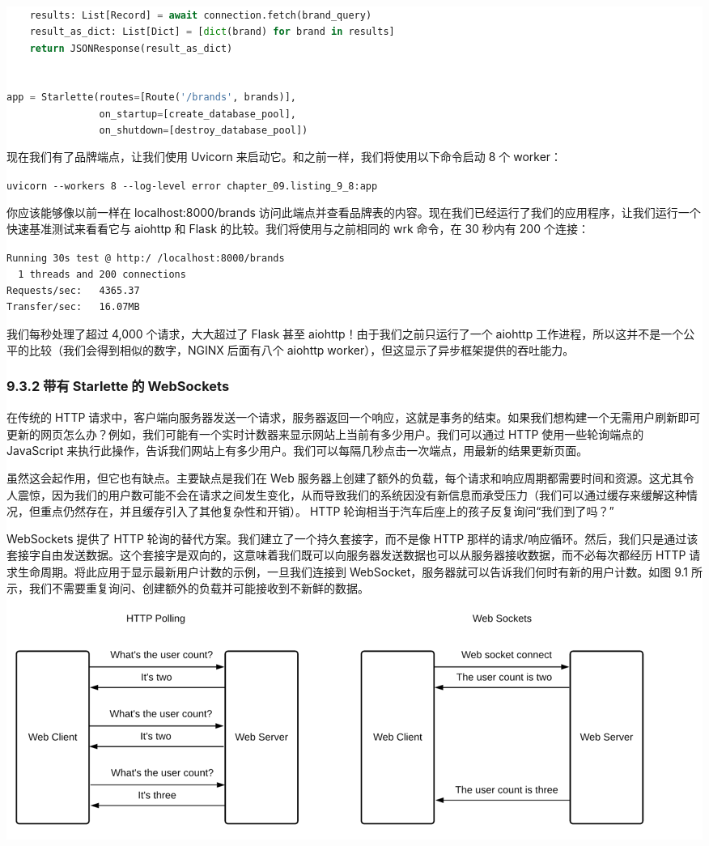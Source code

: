 ```python
    results: List[Record] = await connection.fetch(brand_query)
    result_as_dict: List[Dict] = [dict(brand) for brand in results]
    return JSONResponse(result_as_dict)
 
 
app = Starlette(routes=[Route('/brands', brands)],
                on_startup=[create_database_pool],
                on_shutdown=[destroy_database_pool])
```

现在我们有了品牌端点，让我们使用 Uvicorn 来启动它。和之前一样，我们将使用以下命令启动 8 个 worker：

```
uvicorn --workers 8 --log-level error chapter_09.listing_9_8:app
```

你应该能够像以前一样在 localhost:8000/brands 访问此端点并查看品牌表的内容。现在我们已经运行了我们的应用程序，让我们运行一个快速基准测试来看看它与 aiohttp 和 Flask 的比较。我们将使用与之前相同的 wrk 命令，在 30 秒内有 200 个连接：

```
Running 30s test @ http:/ /localhost:8000/brands
  1 threads and 200 connections
Requests/sec:   4365.37
Transfer/sec:   16.07MB
```

我们每秒处理了超过 4,000 个请求，大大超过了 Flask 甚至 aiohttp！由于我们之前只运行了一个 aiohttp 工作进程，所以这并不是一个公平的比较（我们会得到相似的数字，NGINX 后面有八个 aiohttp worker），但这显示了异步框架提供的吞吐能力。

### 9.3.2 带有 Starlette 的 WebSockets
在传统的 HTTP 请求中，客户端向服务器发送一个请求，服务器返回一个响应，这就是事务的结束。如果我们想构建一个无需用户刷新即可更新的网页怎么办？例如，我们可能有一个实时计数器来显示网站上当前有多少用户。我们可以通过 HTTP 使用一些轮询端点的 JavaScript 来执行此操作，告诉我们网站上有多少用户。我们可以每隔几秒点击一次端点，用最新的结果更新页面。

虽然这会起作用，但它也有缺点。主要缺点是我们在 Web 服务器上创建了额外的负载，每个请求和响应周期都需要时间和资源。这尤其令人震惊，因为我们的用户数可能不会在请求之间发生变化，从而导致我们的系统因没有新信息而承受压力（我们可以通过缓存来缓解这种情况，但重点仍然存在，并且缓存引入了其他复杂性和开销）。 HTTP 轮询相当于汽车后座上的孩子反复询问“我们到了吗？”

WebSockets 提供了 HTTP 轮询的替代方案。我们建立了一个持久套接字，而不是像 HTTP 那样的请求/响应循环。然后，我们只是通过该套接字自由发送数据。这个套接字是双向的，这意味着我们既可以向服务器发送数据也可以从服务器接收数据，而不必每次都经历 HTTP 请求生命周期。将此应用于显示最新用户计数的示例，一旦我们连接到 WebSocket，服务器就可以告诉我们何时有新的用户计数。如图 9.1 所示，我们不需要重复询问、创建额外的负载并可能接收到不新鲜的数据。

![](./images/9-1.png)
